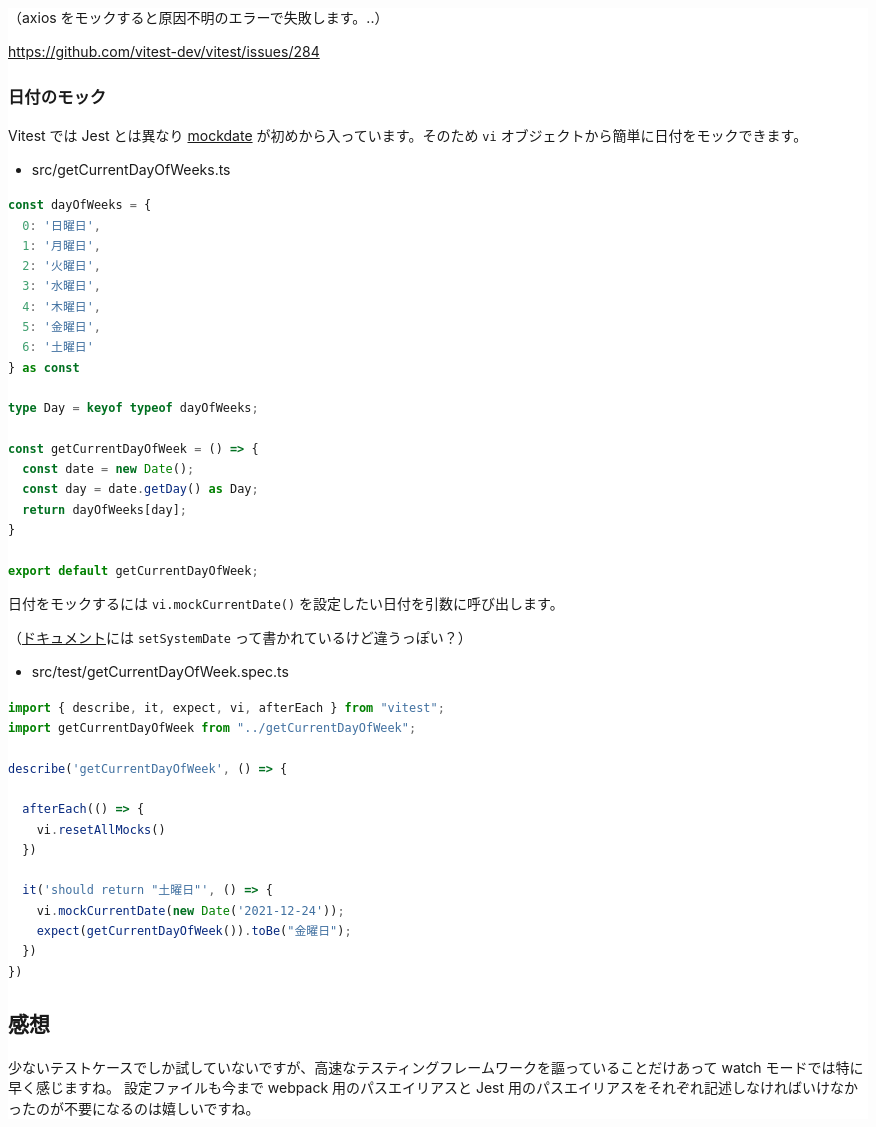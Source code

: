 ```ts
```

（axios をモックすると原因不明のエラーで失敗します。..）

https://github.com/vitest-dev/vitest/issues/284

### 日付のモック

Vitest では Jest とは異なり [mockdate](https://www.npmjs.com/package/mockdate) が初めから入っています。そのため `vi` オブジェクトから簡単に日付をモックできます。

- src/getCurrentDayOfWeeks.ts

```ts
const dayOfWeeks = {
  0: '日曜日',
  1: '月曜日',
  2: '火曜日',
  3: '水曜日',
  4: '木曜日',
  5: '金曜日',
  6: '土曜日'
} as const

type Day = keyof typeof dayOfWeeks;

const getCurrentDayOfWeek = () => {
  const date = new Date();
  const day = date.getDay() as Day;
  return dayOfWeeks[day];
}

export default getCurrentDayOfWeek;
```

日付をモックするには `vi.mockCurrentDate()` を設定したい日付を引数に呼び出します。

（[ドキュメント](https://vitest.dev/guide/mocking-date.html)には `setSystemDate` って書かれているけど違うっぽい？）

- src/test/getCurrentDayOfWeek.spec.ts

```ts
import { describe, it, expect, vi, afterEach } from "vitest";
import getCurrentDayOfWeek from "../getCurrentDayOfWeek";

describe('getCurrentDayOfWeek', () => {

  afterEach(() => {
    vi.resetAllMocks()
  })

  it('should return "土曜日"', () => {
    vi.mockCurrentDate(new Date('2021-12-24'));
    expect(getCurrentDayOfWeek()).toBe("金曜日");
  })
})
```

## 感想

少ないテストケースでしか試していないですが、高速なテスティングフレームワークを謳っていることだけあって watch モードでは特に早く感じますね。
設定ファイルも今まで webpack 用のパスエイリアスと Jest 用のパスエイリアスをそれぞれ記述しなければいけなかったのが不要になるのは嬉しいですね。
